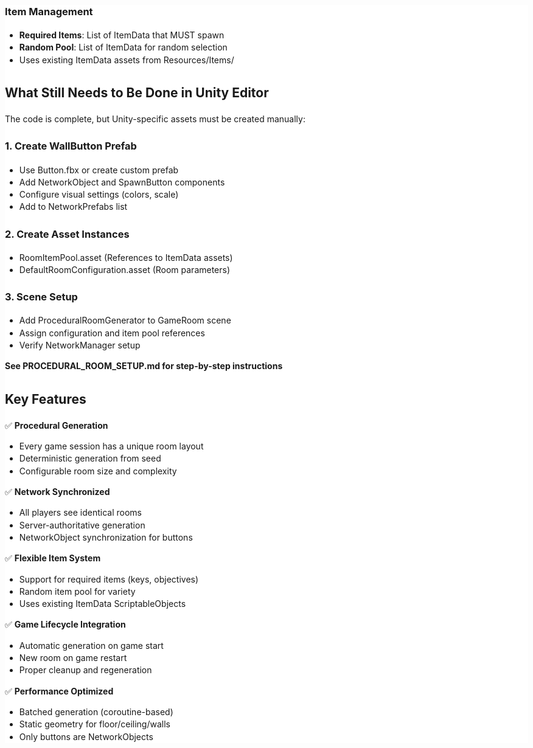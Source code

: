 ### Item Management
- **Required Items**: List of ItemData that MUST spawn
- **Random Pool**: List of ItemData for random selection
- Uses existing ItemData assets from Resources/Items/

## What Still Needs to Be Done in Unity Editor

The code is complete, but Unity-specific assets must be created manually:

### 1. Create WallButton Prefab
- Use Button.fbx or create custom prefab
- Add NetworkObject and SpawnButton components
- Configure visual settings (colors, scale)
- Add to NetworkPrefabs list

### 2. Create Asset Instances
- RoomItemPool.asset (References to ItemData assets)
- DefaultRoomConfiguration.asset (Room parameters)

### 3. Scene Setup
- Add ProceduralRoomGenerator to GameRoom scene
- Assign configuration and item pool references
- Verify NetworkManager setup

**See PROCEDURAL_ROOM_SETUP.md for step-by-step instructions**

## Key Features

✅ **Procedural Generation**
- Every game session has a unique room layout
- Deterministic generation from seed
- Configurable room size and complexity

✅ **Network Synchronized**
- All players see identical rooms
- Server-authoritative generation
- NetworkObject synchronization for buttons

✅ **Flexible Item System**
- Support for required items (keys, objectives)
- Random item pool for variety
- Uses existing ItemData ScriptableObjects

✅ **Game Lifecycle Integration**
- Automatic generation on game start
- New room on game restart
- Proper cleanup and regeneration

✅ **Performance Optimized**
- Batched generation (coroutine-based)
- Static geometry for floor/ceiling/walls
- Only buttons are NetworkObjects
